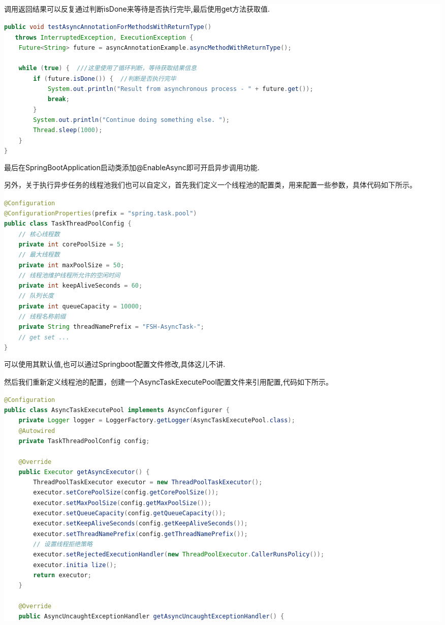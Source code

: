 调用返回结果可以反复通过判断isDone来等待是否执行完毕,最后使用get方法获取值.

```java
public void testAsyncAnnotationForMethodsWithReturnType()
   throws InterruptedException, ExecutionException {
    Future<String> future = asyncAnnotationExample.asyncMethodWithReturnType();

    while (true) {  ///这里使用了循环判断，等待获取结果信息
        if (future.isDone()) {  //判断是否执行完毕
            System.out.println("Result from asynchronous process - " + future.get());
            break;
        }
        System.out.println("Continue doing something else. ");
        Thread.sleep(1000);
    }
}
```

最后在SpringBootApplication启动类添加@EnableAsync即可开启异步调用功能.



另外，关于执行异步任务的线程池我们也可以自定义，首先我们定义一个线程池的配置类，用来配置一些参数，具体代码如下所示。

```java
@Configuration
@ConfigurationProperties(prefix = "spring.task.pool")
public class TaskThreadPoolConfig {
    // 核心线程数
    private int corePoolSize = 5;
    // 最大线程数
    private int maxPoolSize = 50;
    // 线程池维护线程所允许的空闲时间
    private int keepAliveSeconds = 60;
    // 队列长度
    private int queueCapacity = 10000;
    // 线程名称前缀
    private String threadNamePrefix = "FSH-AsyncTask-";
    // get set ...
}
```

可以使用其默认值,也可以通过Springboot配置文件修改,具体这儿不讲.

然后我们重新定义线程池的配置，创建一个AsyncTaskExecutePool配置文件来引用配置,代码如下所示。

```java
@Configuration
public class AsyncTaskExecutePool implements AsyncConfigurer {
    private Logger logger = LoggerFactory.getLogger(AsyncTaskExecutePool.class);
    @Autowired
    private TaskThreadPoolConfig config;

    @Override
    public Executor getAsyncExecutor() {
        ThreadPoolTaskExecutor executor = new ThreadPoolTaskExecutor();
        executor.setCorePoolSize(config.getCorePoolSize());
        executor.setMaxPoolSize(config.getMaxPoolSize());
        executor.setQueueCapacity(config.getQueueCapacity());
        executor.setKeepAliveSeconds(config.getKeepAliveSeconds());
        executor.setThreadNamePrefix(config.getThreadNamePrefix());
        // 设置线程拒绝策略
        executor.setRejectedExecutionHandler(new ThreadPoolExecutor.CallerRunsPolicy());
        executor.initia lize();
        return executor;
    }

    @Override
    public AsyncUncaughtExceptionHandler getAsyncUncaughtExceptionHandler() {
```